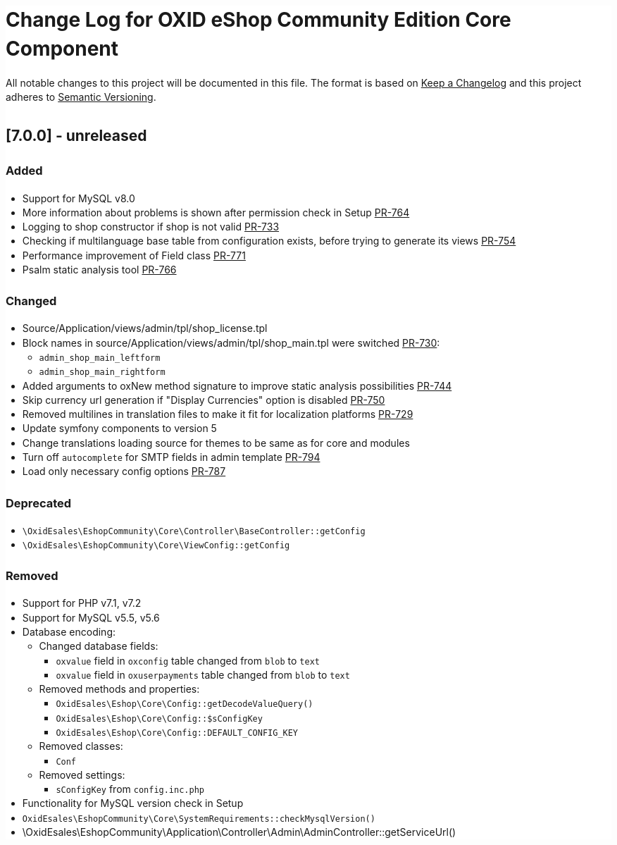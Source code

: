 # Change Log for OXID eShop Community Edition Core Component

All notable changes to this project will be documented in this file.
The format is based on [Keep a Changelog](http://keepachangelog.com/)
and this project adheres to [Semantic Versioning](http://semver.org/).

## [7.0.0] - unreleased

### Added
- Support for MySQL v8.0
- More information about problems is shown after permission check in Setup [PR-764](https://github.com/OXID-eSales/oxideshop_ce/pull/764)
- Logging to shop constructor if shop is not valid [PR-733](https://github.com/OXID-eSales/oxideshop_ce/pull/733)
- Checking if multilanguage base table from configuration exists, before trying to generate its views [PR-754](https://github.com/OXID-eSales/oxideshop_ce/pull/754)
- Performance improvement of Field class [PR-771](https://github.com/OXID-eSales/oxideshop_ce/pull/771)
- Psalm static analysis tool [PR-766](https://github.com/OXID-eSales/oxideshop_ce/pull/766)

### Changed
- Source/Application/views/admin/tpl/shop_license.tpl
- Block names in source/Application/views/admin/tpl/shop_main.tpl were switched [PR-730](https://github.com/OXID-eSales/oxideshop_ce/pull/730):
    - ``admin_shop_main_leftform``
    - ``admin_shop_main_rightform``
- Added arguments to oxNew method signature to improve static analysis possibilities [PR-744](https://github.com/OXID-eSales/oxideshop_ce/pull/744)
- Skip currency url generation if "Display Currencies" option is disabled [PR-750](https://github.com/OXID-eSales/oxideshop_ce/pull/750)
- Removed multilines in translation files to make it fit for localization platforms [PR-729](https://github.com/OXID-eSales/oxideshop_ce/pull/729)
- Update symfony components to version 5
- Change translations loading source for themes to be same as for core and modules
- Turn off `autocomplete` for SMTP fields in admin template [PR-794](https://github.com/OXID-eSales/oxideshop_ce/pull/794)
- Load only necessary config options [PR-787](https://github.com/OXID-eSales/oxideshop_ce/pull/787)

### Deprecated
- `\OxidEsales\EshopCommunity\Core\Controller\BaseController::getConfig`
- `\OxidEsales\EshopCommunity\Core\ViewConfig::getConfig`

### Removed
- Support for PHP v7.1, v7.2
- Support for MySQL v5.5, v5.6
- Database encoding:
    - Changed database fields:
        - `oxvalue` field in `oxconfig` table changed from `blob` to `text`
        - `oxvalue` field in `oxuserpayments` table changed from `blob` to `text`
    - Removed methods and properties:
        - `OxidEsales\Eshop\Core\Config::getDecodeValueQuery()`
        - `OxidEsales\Eshop\Core\Config::$sConfigKey`
        - `OxidEsales\Eshop\Core\Config::DEFAULT_CONFIG_KEY`
    - Removed classes:
        - `Conf`
    - Removed settings:
        - `sConfigKey` from `config.inc.php`
- Functionality for MySQL version check in Setup
- `OxidEsales\EshopCommunity\Core\SystemRequirements::checkMysqlVersion()`
- \OxidEsales\EshopCommunity\Application\Controller\Admin\AdminController::getServiceUrl()

[Unreleased]: https://github.com/OXID-eSales/oxideshop_ce/compare/b-6.2.x...master
[6.5.6]: https://github.com/OXID-eSales/oxideshop_ce/compare/v6.5.5...v6.5.6
[6.5.5]: https://github.com/OXID-eSales/oxideshop_ce/compare/v6.5.4...v6.5.5
[6.5.4]: https://github.com/OXID-eSales/oxideshop_ce/compare/v6.5.3...v6.5.4
[6.5.3]: https://github.com/OXID-eSales/oxideshop_ce/compare/v6.5.2...v6.5.3
[6.5.2]: https://github.com/OXID-eSales/oxideshop_ce/compare/v6.5.1...v6.5.2
[6.5.1]: https://github.com/OXID-eSales/oxideshop_ce/compare/v6.5.0...v6.5.1
[6.5.0]: https://github.com/OXID-eSales/oxideshop_ce/compare/v6.4.0...v6.5.0
[6.4.0]: https://github.com/OXID-eSales/oxideshop_ce/compare/v6.3.5...v6.4.0
[6.3.8]: https://github.com/OXID-eSales/oxideshop_ce/compare/v6.3.7...b-6.1.x
[6.3.7]: https://github.com/OXID-eSales/oxideshop_ce/compare/v6.3.6...v6.3.7
[6.3.6]: https://github.com/OXID-eSales/oxideshop_ce/compare/v6.3.5...v6.3.6
[6.3.5]: https://github.com/OXID-eSales/oxideshop_ce/compare/v6.3.4...v6.3.5
[6.3.4]: https://github.com/OXID-eSales/oxideshop_ce/compare/v6.3.3...v6.3.4
[6.3.3]: https://github.com/OXID-eSales/oxideshop_ce/compare/v6.3.2...v6.3.3
[6.3.2]: https://github.com/OXID-eSales/oxideshop_ce/compare/v6.3.1...v6.3.2
[6.3.1]: https://github.com/OXID-eSales/oxideshop_ce/compare/v6.3.0...v6.3.1
[6.3.0]: https://github.com/OXID-eSales/oxideshop_ce/compare/v6.2.1...v6.3.0
[6.2.4]: https://github.com/OXID-eSales/oxideshop_ce/compare/v6.2.3...v6.2.4
[6.2.3]: https://github.com/OXID-eSales/oxideshop_ce/compare/v6.2.2...v6.2.3
[6.2.2]: https://github.com/OXID-eSales/oxideshop_ce/compare/v6.2.1...v6.2.2
[6.2.1]: https://github.com/OXID-eSales/oxideshop_ce/compare/v6.2.0...v6.2.1
[6.2.0]: https://github.com/OXID-eSales/oxideshop_ce/compare/v6.1.0...v6.2.0
[6.1.0]: https://github.com/OXID-eSales/oxideshop_ce/compare/v6.0.0...v6.1.0
[6.0.0]: https://github.com/OXID-eSales/oxideshop_ce/compare/v6.0.0-rc.3...v6.0.0
[6.0.0-rc.3]: https://github.com/OXID-eSales/oxideshop_ce/compare/v6.0.0-rc.2...v6.0.0-rc.3
[6.0.0-rc.2]: https://github.com/OXID-eSales/oxideshop_ce/compare/v6.0.0-rc.1...v6.0.0-rc.2
[6.0.0-rc.1]: https://github.com/OXID-eSales/oxideshop_ce/compare/v6.0-beta.3...v6.0.0-rc.1
[6.0-beta.3]: https://github.com/OXID-eSales/oxideshop_ce/compare/v6.0-beta.2...v6.0-beta.3
[6.0-beta.2]: https://github.com/OXID-eSales/oxideshop_ce/compare/v6.0-beta.1...v6.0-beta.2
[6.0-beta.1]: https://github.com/OXID-eSales/oxideshop_ce/compare/v6.0-beta.1...v6.0-beta.2